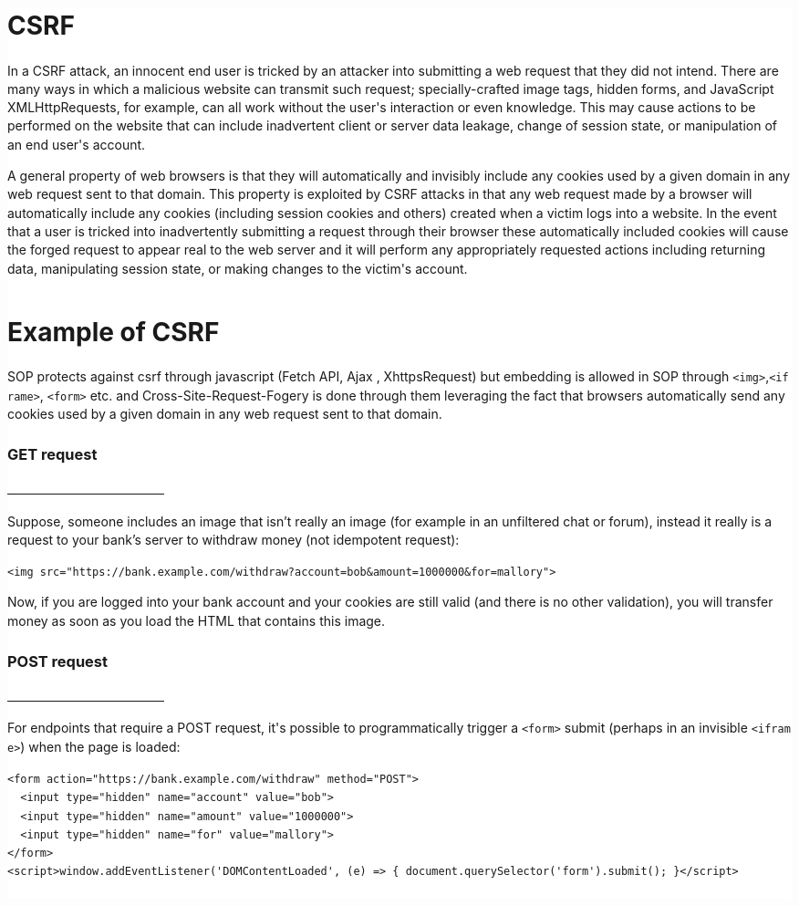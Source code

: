 # CSRF

In a CSRF attack, an innocent end user is tricked by an attacker into submitting a web request that they did not intend.
There are many ways in which a malicious website can transmit such request; specially-crafted image tags, hidden forms, and JavaScript XMLHttpRequests, for example, can all work without the user's interaction or even knowledge.
This may cause actions to be performed on the website that can include inadvertent client or server data leakage, change of session state, or manipulation of an end user's account.

A general property of web browsers is that they will automatically and invisibly include any cookies used by a given domain in any web request sent to that domain. This property is exploited by CSRF attacks in that any web request made by a browser will automatically include any cookies (including session cookies and others) created when a victim logs into a website. In the event that a user is tricked into inadvertently submitting a request through their browser these automatically included cookies will cause the forged request to appear real to the web server and it will perform any appropriately requested actions including returning data, manipulating session state, or making changes to the victim's account.
<br>

# Example of CSRF

SOP protects against csrf through javascript (Fetch API, Ajax , XhttpsRequest) but embedding is allowed in SOP through `<img>`,`<iframe>`, `<form>` etc. and Cross-Site-Request-Fogery is done through them leveraging the fact that browsers automatically send any cookies used by a given domain in any web request sent to that domain.

### GET request

<hr style=" float: left;" width="20%"><br>

Suppose, someone includes an image that isn’t really an image (for example in an unfiltered chat or forum), instead it really is a request to your bank’s server to withdraw money (not idempotent request):

```
<img src="https://bank.example.com/withdraw?account=bob&amount=1000000&for=mallory">
```

Now, if you are logged into your bank account and your cookies are still valid (and there is no other validation), you will transfer money as soon as you load the HTML that contains this image.

### POST request

<hr style=" float: left;" width="20%"><br>

For endpoints that require a POST request, it's possible to programmatically trigger a `<form>` submit (perhaps in an invisible `<iframe>`) when the page is loaded:

```
<form action="https://bank.example.com/withdraw" method="POST">
  <input type="hidden" name="account" value="bob">
  <input type="hidden" name="amount" value="1000000">
  <input type="hidden" name="for" value="mallory">
</form>
<script>window.addEventListener('DOMContentLoaded', (e) => { document.querySelector('form').submit(); }</script>


```
